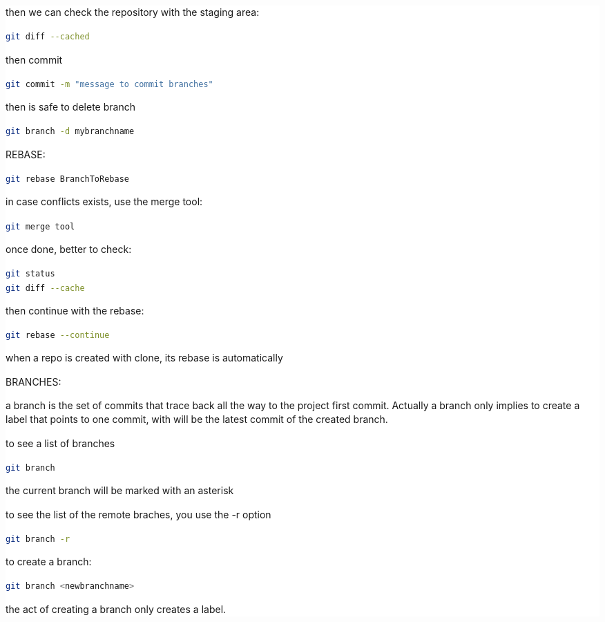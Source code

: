 then we can check the repository with the staging area: 

```bash
git diff --cached
```

then commit
```bash
git commit -m "message to commit branches"
```

then is safe to delete branch
```bash
git branch -d mybranchname
```


REBASE:

```bash
git rebase BranchToRebase
```

in case conflicts exists, use the merge tool:
```bash
git merge tool
```
once done, better to check:

```bash
git status
git diff --cache
```
then continue with the rebase:

```bash
git rebase --continue 
```

when a repo is created with clone, its rebase is automatically

BRANCHES:

a branch is the set of commits that trace back all the way to the project first commit. Actually a branch only implies to create a label that points to one commit, with will be the latest commit of the created branch.

to see a list of branches

```bash
git branch
```
the current branch will be marked with an asterisk

to see the list of the remote braches, you use the -r option

```bash
git branch -r
```

to create a branch:

```bash
git branch <newbranchname>
```
the act of creating a branch only creates a label.
